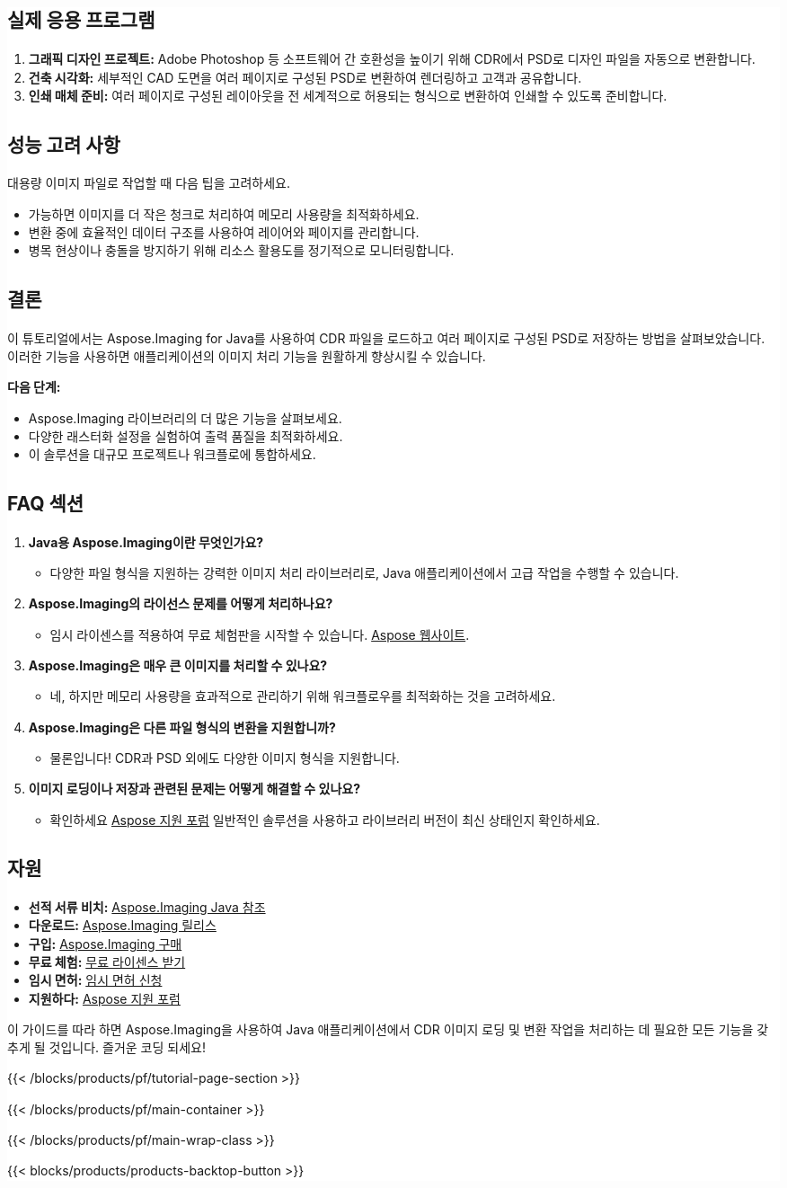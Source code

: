 ## 실제 응용 프로그램

1. **그래픽 디자인 프로젝트:** Adobe Photoshop 등 소프트웨어 간 호환성을 높이기 위해 CDR에서 PSD로 디자인 파일을 자동으로 변환합니다.
2. **건축 시각화:** 세부적인 CAD 도면을 여러 페이지로 구성된 PSD로 변환하여 렌더링하고 고객과 공유합니다.
3. **인쇄 매체 준비:** 여러 페이지로 구성된 레이아웃을 전 세계적으로 허용되는 형식으로 변환하여 인쇄할 수 있도록 준비합니다.

## 성능 고려 사항

대용량 이미지 파일로 작업할 때 다음 팁을 고려하세요.

- 가능하면 이미지를 더 작은 청크로 처리하여 메모리 사용량을 최적화하세요.
- 변환 중에 효율적인 데이터 구조를 사용하여 레이어와 페이지를 관리합니다.
- 병목 현상이나 충돌을 방지하기 위해 리소스 활용도를 정기적으로 모니터링합니다.

## 결론

이 튜토리얼에서는 Aspose.Imaging for Java를 사용하여 CDR 파일을 로드하고 여러 페이지로 구성된 PSD로 저장하는 방법을 살펴보았습니다. 이러한 기능을 사용하면 애플리케이션의 이미지 처리 기능을 원활하게 향상시킬 수 있습니다.

**다음 단계:**
- Aspose.Imaging 라이브러리의 더 많은 기능을 살펴보세요.
- 다양한 래스터화 설정을 실험하여 출력 품질을 최적화하세요.
- 이 솔루션을 대규모 프로젝트나 워크플로에 통합하세요.

## FAQ 섹션

1. **Java용 Aspose.Imaging이란 무엇인가요?**
   - 다양한 파일 형식을 지원하는 강력한 이미지 처리 라이브러리로, Java 애플리케이션에서 고급 작업을 수행할 수 있습니다.

2. **Aspose.Imaging의 라이선스 문제를 어떻게 처리하나요?**
   - 임시 라이센스를 적용하여 무료 체험판을 시작할 수 있습니다. [Aspose 웹사이트](https://purchase.aspose.com/temporary-license/).

3. **Aspose.Imaging은 매우 큰 이미지를 처리할 수 있나요?**
   - 네, 하지만 메모리 사용량을 효과적으로 관리하기 위해 워크플로우를 최적화하는 것을 고려하세요.

4. **Aspose.Imaging은 다른 파일 형식의 변환을 지원합니까?**
   - 물론입니다! CDR과 PSD 외에도 다양한 이미지 형식을 지원합니다.

5. **이미지 로딩이나 저장과 관련된 문제는 어떻게 해결할 수 있나요?**
   - 확인하세요 [Aspose 지원 포럼](https://forum.aspose.com/c/imaging/10) 일반적인 솔루션을 사용하고 라이브러리 버전이 최신 상태인지 확인하세요.

## 자원

- **선적 서류 비치:** [Aspose.Imaging Java 참조](https://reference.aspose.com/imaging/java/)
- **다운로드:** [Aspose.Imaging 릴리스](https://releases.aspose.com/imaging/java/)
- **구입:** [Aspose.Imaging 구매](https://purchase.aspose.com/buy)
- **무료 체험:** [무료 라이센스 받기](https://releases.aspose.com/imaging/java/)
- **임시 면허:** [임시 면허 신청](https://purchase.aspose.com/temporary-license/)
- **지원하다:** [Aspose 지원 포럼](https://forum.aspose.com/c/imaging/10)

이 가이드를 따라 하면 Aspose.Imaging을 사용하여 Java 애플리케이션에서 CDR 이미지 로딩 및 변환 작업을 처리하는 데 필요한 모든 기능을 갖추게 될 것입니다. 즐거운 코딩 되세요!

{{< /blocks/products/pf/tutorial-page-section >}}

{{< /blocks/products/pf/main-container >}}

{{< /blocks/products/pf/main-wrap-class >}}

{{< blocks/products/products-backtop-button >}}